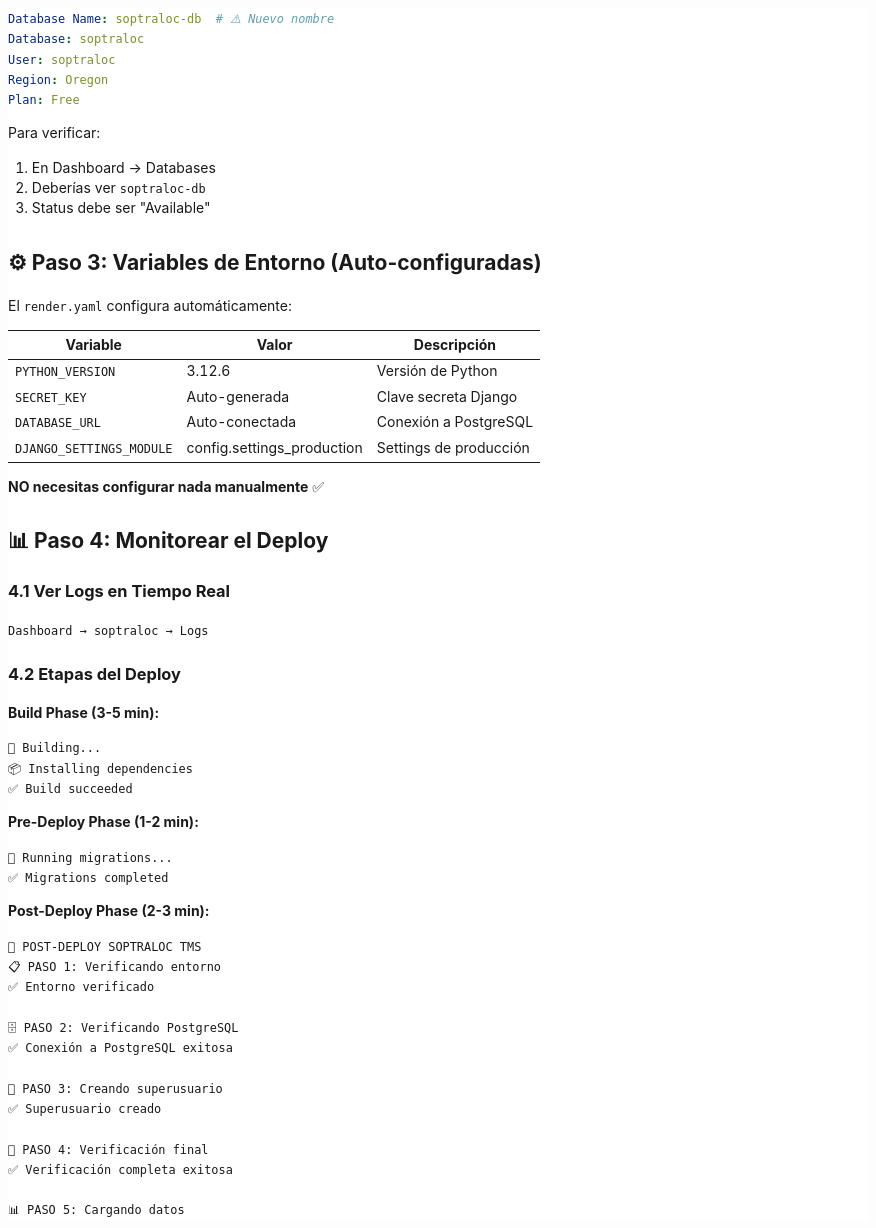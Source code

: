 ```yaml
Database Name: soptraloc-db  # ⚠️ Nuevo nombre
Database: soptraloc
User: soptraloc
Region: Oregon
Plan: Free
```

Para verificar:
1. En Dashboard → Databases
2. Deberías ver `soptraloc-db`
3. Status debe ser "Available"

## ⚙️ Paso 3: Variables de Entorno (Auto-configuradas)

El `render.yaml` configura automáticamente:

| Variable | Valor | Descripción |
|----------|-------|-------------|
| `PYTHON_VERSION` | 3.12.6 | Versión de Python |
| `SECRET_KEY` | Auto-generada | Clave secreta Django |
| `DATABASE_URL` | Auto-conectada | Conexión a PostgreSQL |
| `DJANGO_SETTINGS_MODULE` | config.settings_production | Settings de producción |

**NO necesitas configurar nada manualmente** ✅

## 📊 Paso 4: Monitorear el Deploy

### 4.1 Ver Logs en Tiempo Real
```
Dashboard → soptraloc → Logs
```

### 4.2 Etapas del Deploy

**Build Phase (3-5 min):**
```
🔨 Building...
📦 Installing dependencies
✅ Build succeeded
```

**Pre-Deploy Phase (1-2 min):**
```
🔄 Running migrations...
✅ Migrations completed
```

**Post-Deploy Phase (2-3 min):**
```
🚀 POST-DEPLOY SOPTRALOC TMS
📋 PASO 1: Verificando entorno
✅ Entorno verificado

🗄️ PASO 2: Verificando PostgreSQL
✅ Conexión a PostgreSQL exitosa

👤 PASO 3: Creando superusuario
✅ Superusuario creado

🔐 PASO 4: Verificación final
✅ Verificación completa exitosa

📊 PASO 5: Cargando datos
```